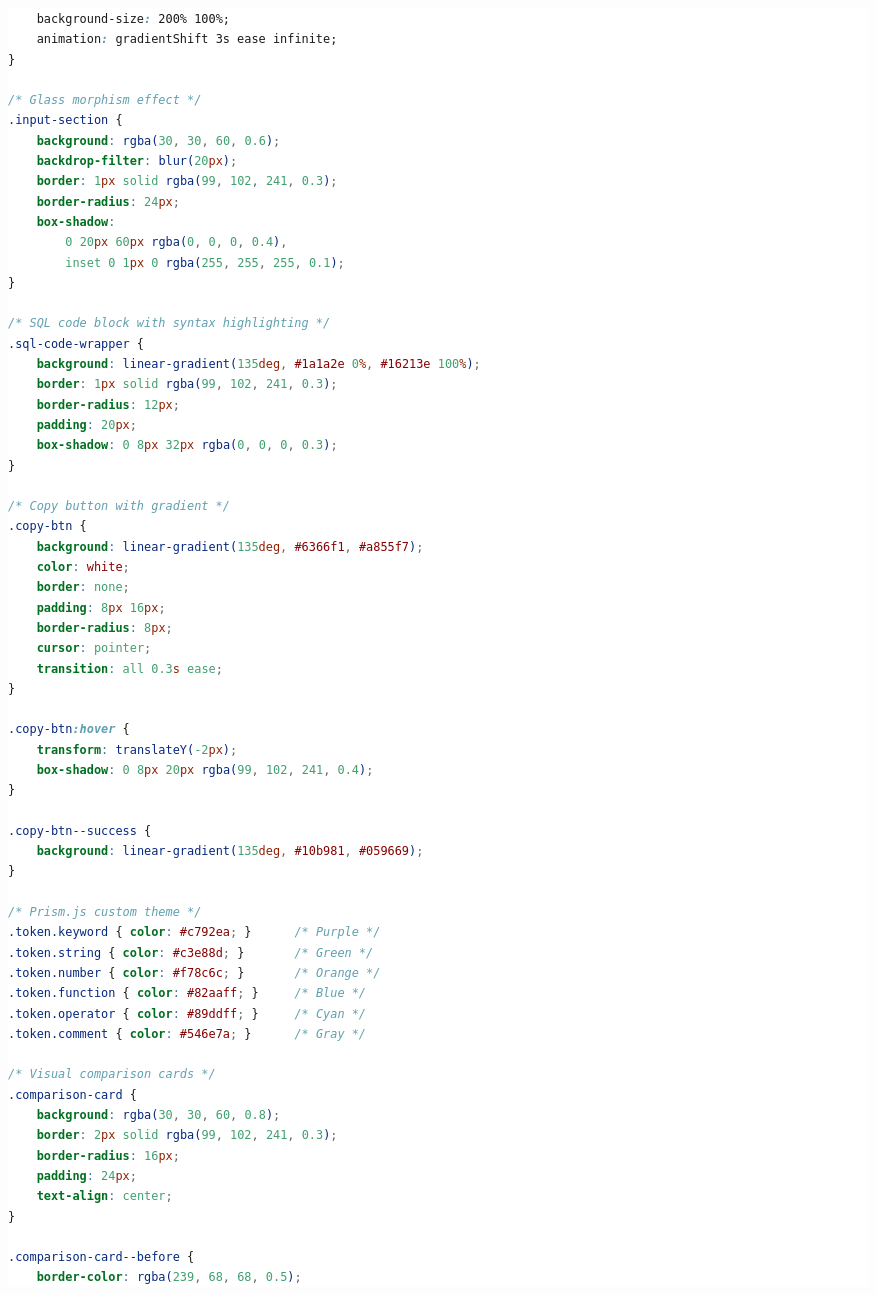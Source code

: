 ```css
    background-size: 200% 100%;
    animation: gradientShift 3s ease infinite;
}

/* Glass morphism effect */
.input-section {
    background: rgba(30, 30, 60, 0.6);
    backdrop-filter: blur(20px);
    border: 1px solid rgba(99, 102, 241, 0.3);
    border-radius: 24px;
    box-shadow: 
        0 20px 60px rgba(0, 0, 0, 0.4),
        inset 0 1px 0 rgba(255, 255, 255, 0.1);
}

/* SQL code block with syntax highlighting */
.sql-code-wrapper {
    background: linear-gradient(135deg, #1a1a2e 0%, #16213e 100%);
    border: 1px solid rgba(99, 102, 241, 0.3);
    border-radius: 12px;
    padding: 20px;
    box-shadow: 0 8px 32px rgba(0, 0, 0, 0.3);
}

/* Copy button with gradient */
.copy-btn {
    background: linear-gradient(135deg, #6366f1, #a855f7);
    color: white;
    border: none;
    padding: 8px 16px;
    border-radius: 8px;
    cursor: pointer;
    transition: all 0.3s ease;
}

.copy-btn:hover {
    transform: translateY(-2px);
    box-shadow: 0 8px 20px rgba(99, 102, 241, 0.4);
}

.copy-btn--success {
    background: linear-gradient(135deg, #10b981, #059669);
}

/* Prism.js custom theme */
.token.keyword { color: #c792ea; }      /* Purple */
.token.string { color: #c3e88d; }       /* Green */
.token.number { color: #f78c6c; }       /* Orange */
.token.function { color: #82aaff; }     /* Blue */
.token.operator { color: #89ddff; }     /* Cyan */
.token.comment { color: #546e7a; }      /* Gray */

/* Visual comparison cards */
.comparison-card {
    background: rgba(30, 30, 60, 0.8);
    border: 2px solid rgba(99, 102, 241, 0.3);
    border-radius: 16px;
    padding: 24px;
    text-align: center;
}

.comparison-card--before {
    border-color: rgba(239, 68, 68, 0.5);
```